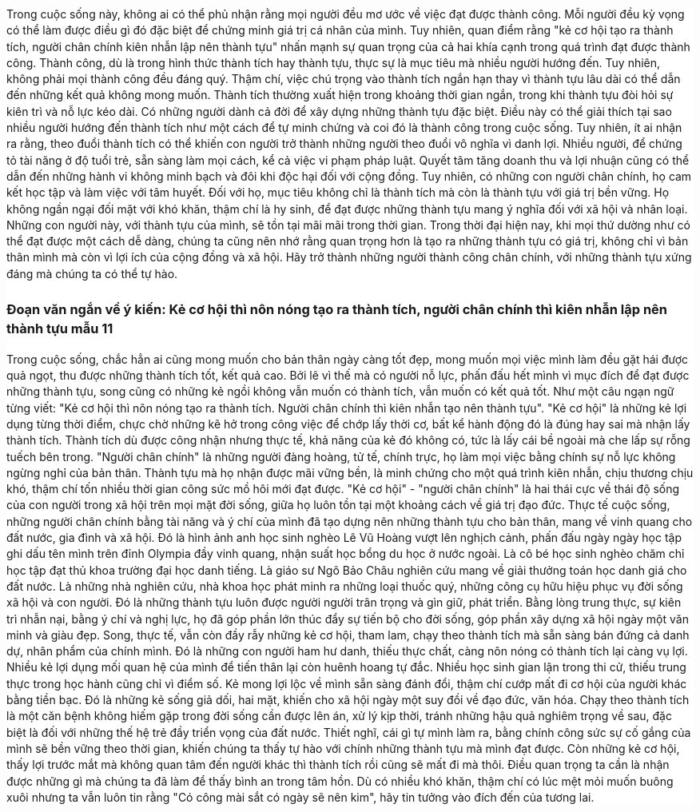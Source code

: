 Trong cuộc sống này, không ai có thể phủ nhận rằng mọi người đều mơ ước về việc đạt được thành công. Mỗi người đều kỳ vọng có thể làm được điều gì đó đặc biệt để chứng minh giá trị cá nhân của mình. Tuy nhiên, quan điểm rằng "kẻ cơ hội tạo ra thành tích, người chân chính kiên nhẫn lập nên thành tựu" nhấn mạnh sự quan trọng của cả hai khía cạnh trong quá trình đạt được thành công. Thành công, dù là trong hình thức thành tích hay thành tựu, thực sự là mục tiêu mà nhiều người hướng đến. Tuy nhiên, không phải mọi thành công đều đáng quý. Thậm chí, việc chú trọng vào thành tích ngắn hạn thay vì thành tựu lâu dài có thể dẫn đến những kết quả không mong muốn. Thành tích thường xuất hiện trong khoảng thời gian ngắn, trong khi thành tựu đòi hỏi sự kiên trì và nỗ lực kéo dài. Có những người dành cả đời để xây dựng những thành tựu đặc biệt. Điều này có thể giải thích tại sao nhiều người hướng đến thành tích như một cách để tự minh chứng và coi đó là thành công trong cuộc sống. Tuy nhiên, ít ai nhận ra rằng, theo đuổi thành tích có thể khiến con người trở thành những người theo đuổi vô nghĩa vì danh lợi. Nhiều người, để chứng tỏ tài năng ở độ tuổi trẻ, sẵn sàng làm mọi cách, kể cả việc vi phạm pháp luật. Quyết tâm tăng doanh thu và lợi nhuận cũng có thể dẫn đến những hành vi không minh bạch và đôi khi độc hại đối với cộng đồng. Tuy nhiên, có những con người chân chính, họ cam kết học tập và làm việc với tâm huyết. Đối với họ, mục tiêu không chỉ là thành tích mà còn là thành tựu với giá trị bền vững. Họ không ngần ngại đối mặt với khó khăn, thậm chí là hy sinh, để đạt được những thành tựu mang ý nghĩa đối với xã hội và nhân loại. Những con người này, với thành tựu của mình, sẽ tồn tại mãi mãi trong thời gian. Trong thời đại hiện nay, khi mọi thứ dường như có thể đạt được một cách dễ dàng, chúng ta cũng nên nhớ rằng quan trọng hơn là tạo ra những thành tựu có giá trị, không chỉ vì bản thân mình mà còn vì lợi ích của cộng đồng và xã hội. Hãy trở thành những người thành công chân chính, với những thành tựu xứng đáng mà chúng ta có thể tự hào.
### Đoạn văn ngắn về ý kiến: Kẻ cơ hội thì nôn nóng tạo ra thành tích, người chân chính thì kiên nhẫn lập nên thành tựu mẫu 11
Trong cuộc sống, chắc hẳn ai cũng mong muốn cho bản thân ngày càng tốt đẹp, mong muốn mọi việc mình làm đều gặt hái được quả ngọt, thu được những thành tích tốt, kết quả cao. Bởi lẽ vì thế mà có người nỗ lực, phấn đấu hết mình vì mục đích để đạt được những thành tựu, song cũng có những kẻ ngồi không vẫn muốn có thành tích, vẫn muốn có kết quả tốt. Như một câu ngạn ngữ từng viết: "Kẻ cơ hội thì nôn nóng tạo ra thành tích. Người chân chính thì kiên nhẫn tạo nên thành tựu".
"Kẻ cơ hội" là những kẻ lợi dụng từng thời điểm, chực chờ những kẽ hở trong công việc để chớp lấy thời cơ, bất kể hành động đó là đúng hay sai mà nhận lấy thành tích. Thành tích dù được công nhận nhưng thực tế, khả năng của kẻ đó không có, tức là lấy cái bề ngoài mà che lấp sự rỗng tuếch bên trong. "Người chân chính" là những người đàng hoàng, tử tế, chính trực, họ làm mọi việc bằng chính sự nỗ lực không ngừng nghỉ của bản thân. Thành tựu mà họ nhận được mãi vững bền, là minh chứng cho một quá trình kiên nhẫn, chịu thương chịu khó, thậm chí tốn nhiều thời gian công sức mồ hôi mới đạt được. "Kẻ cơ hội" - "người chân chính" là hai thái cực về thái độ sống của con người trong xã hội trên mọi mặt đời sống, giữa họ luôn tồn tại một khoảng cách về giá trị đạo đức.
Thực tế cuộc sống, những người chân chính bằng tài năng và ý chí của mình đã tạo dựng nên những thành tựu cho bản thân, mang về vinh quang cho đất nước, gia đình và xã hội. Đó là hình ảnh anh học sinh nghèo Lê Vũ Hoàng vượt lên nghịch cảnh, phấn đấu ngày ngày học tập ghi dấu tên mình trên đỉnh Olympia đầy vinh quang, nhận suất học bổng du học ở nước ngoài. Là cô bé học sinh nghèo chăm chỉ học tập đạt thủ khoa trường đại học danh tiếng. Là giáo sư Ngô Bảo Châu nghiên cứu mang về giải thưởng toán học danh giá cho đất nước. Là những nhà nghiên cứu, nhà khoa học phát minh ra những loại thuốc quý, những công cụ hữu hiệu phục vụ đời sống xã hội và con người. Đó là những thành tựu luôn được người người trân trọng và gìn giữ, phát triển. Bằng lòng trung thực, sự kiên trì nhẫn nại, bằng ý chí và nghị lực, họ đã góp phần lớn thúc đẩy sự tiến bộ cho đời sống, góp phần xây dựng xã hội ngày một văn minh và giàu đẹp.
Song, thực tế, vẫn còn đầy rẫy những kẻ cơ hội, tham lam, chạy theo thành tích mà sẵn sàng bán đứng cả danh dự, nhân phẩm của chính mình. Đó là những con người ham hư danh, thiếu thực chất, càng nôn nóng có thành tích lại càng vụ lợi. Nhiều kẻ lợi dụng mối quan hệ của mình để tiến thân lại còn huênh hoang tự đắc. Nhiều học sinh gian lận trong thi cử, thiếu trung thực trong học hành cũng chỉ vì điểm số. Kẻ mong lợi lộc về mình sẵn sàng đánh đổi, thậm chí cướp mất đi cơ hội của người khác bằng tiền bạc. Đó là những kẻ sống giả dối, hai mặt, khiến cho xã hội ngày một suy đồi về đạo đức, văn hóa. Chạy theo thành tích là một căn bệnh không hiếm gặp trong đời sống cần được lên án, xử lý kịp thời, tránh những hậu quả nghiêm trọng về sau, đặc biệt là đối với những thế hệ trẻ đầy triển vọng của đất nước.
Thiết nghĩ, cái gì tự mình làm ra, bằng chính công sức sự cố gắng của mình sẽ bền vững theo thời gian, khiến chúng ta thấy tự hào với chính những thành tựu mà mình đạt được. Còn những kẻ cơ hội, thấy lợi trước mắt mà không quan tâm đến người khác thì thành tích rồi cũng sẽ mất đi mà thôi. Điều quan trọng ta cần là nhận được những gì mà chúng ta đã làm để thấy bình an trong tâm hồn. Dù có nhiều khó khăn, thậm chí có lúc mệt mỏi muốn buông xuôi nhưng ta vẫn luôn tin rằng "Có công mài sắt có ngày sẽ nên kim", hãy tin tưởng vào đích đến của tương lai.